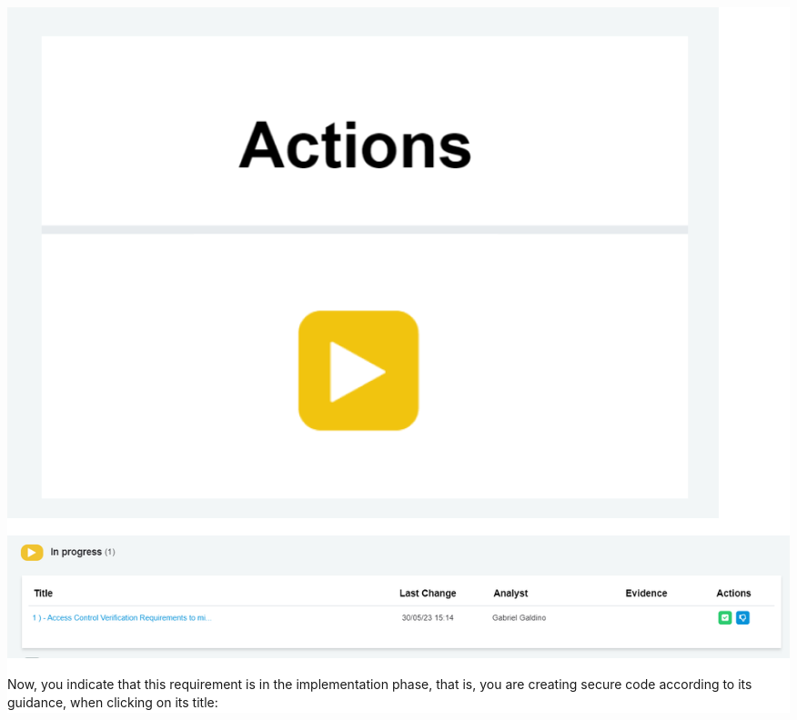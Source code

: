 [![img](../../static/img/platform/threat-modeling-img12.png "Threat Modeling.")](https://cta-service-cms2.hubspot.com/web-interactives/public/v1/track/redirect?encryptedPayload=AVxigLKtcWzoFbzpyImNNQsXC9S54LjJuklwM39zNd7hvSoR%2FVTX%2FXjNdqdcIIDaZwGiNwYii5hXwRR06puch8xINMyL3EXxTMuSG8Le9if9juV3u%2F%2BX%2FCKsCZN1tLpW39gGnNpiLedq%2BrrfmYxgh8G%2BTcRBEWaKasQ%3D&webInteractiveContentId=125788977029&portalId=5613826)

</div>

<div style={{textAlign: 'center'}}>

[![img](../../static/img/platform/threat-modeling-img13.png "Threat Modeling.")](https://cta-service-cms2.hubspot.com/web-interactives/public/v1/track/redirect?encryptedPayload=AVxigLKtcWzoFbzpyImNNQsXC9S54LjJuklwM39zNd7hvSoR%2FVTX%2FXjNdqdcIIDaZwGiNwYii5hXwRR06puch8xINMyL3EXxTMuSG8Le9if9juV3u%2F%2BX%2FCKsCZN1tLpW39gGnNpiLedq%2BrrfmYxgh8G%2BTcRBEWaKasQ%3D&webInteractiveContentId=125788977029&portalId=5613826)

</div>

Now, you indicate that this requirement is in the implementation phase, that is, you are creating secure code according to its guidance, when clicking on its title:

<div style={{textAlign: 'center'}}>
